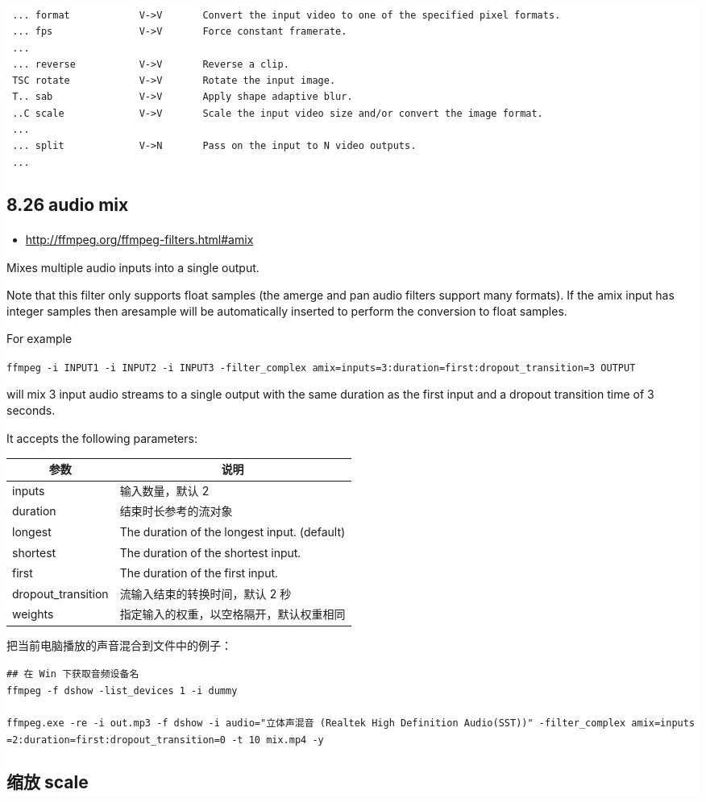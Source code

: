      ... format            V->V       Convert the input video to one of the specified pixel formats.
     ... fps               V->V       Force constant framerate.
     ...
     ... reverse           V->V       Reverse a clip.
     TSC rotate            V->V       Rotate the input image.
     T.. sab               V->V       Apply shape adaptive blur.
     ..C scale             V->V       Scale the input video size and/or convert the image format.
     ...
     ... split             V->N       Pass on the input to N video outputs.
     ...

## 8.26 audio mix
- http://ffmpeg.org/ffmpeg-filters.html#amix

Mixes multiple audio inputs into a single output.

Note that this filter only supports float samples (the amerge and pan audio filters support many formats). If the amix input has integer samples then aresample will be automatically inserted to perform the conversion to float samples.

For example

    ffmpeg -i INPUT1 -i INPUT2 -i INPUT3 -filter_complex amix=inputs=3:duration=first:dropout_transition=3 OUTPUT

will mix 3 input audio streams to a single output with the same duration as the first input and a dropout transition time of 3 seconds.

It accepts the following parameters:

|        参数        |                     说明                     |
|--------------------|----------------------------------------------|
| inputs             | 输入数量，默认 2                             |
| duration           | 结束时长参考的流对象                         |
| longest            | The duration of the longest input. (default) |
| shortest           | The duration of the shortest input.          |
| first              | The duration of the first input.             |
| dropout_transition | 流输入结束的转换时间，默认 2 秒              |
| weights            | 指定输入的权重，以空格隔开，默认权重相同     |

把当前电脑播放的声音混合到文件中的例子：

    ## 在 Win 下获取音频设备名
    ffmpeg -f dshow -list_devices 1 -i dummy

    ffmpeg.exe -re -i out.mp3 -f dshow -i audio="立体声混音 (Realtek High Definition Audio(SST))" -filter_complex amix=inputs=2:duration=first:dropout_transition=0 -t 10 mix.mp4 -y


## 缩放 scale

